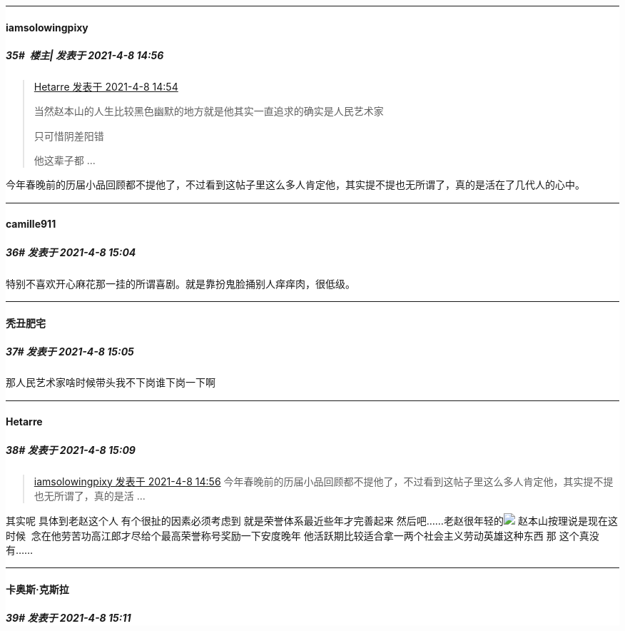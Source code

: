 
-----

####  iamsolowingpixy  
##### 35#         楼主| 发表于 2021-4-8 14:56


<blockquote><a href="httphttps://bbs.saraba1st.com/2b/forum.php?mod=redirect&amp;goto=findpost&amp;pid=50872317&amp;ptid=1997885" target="_blank">Hetarre 发表于 2021-4-8 14:54</a>

当然赵本山的人生比较黑色幽默的地方就是他其实一直追求的确实是人民艺术家 

只可惜阴差阳错

他这辈子都 ...</blockquote>
今年春晚前的历届小品回顾都不提他了，不过看到这帖子里这么多人肯定他，其实提不提也无所谓了，真的是活在了几代人的心中。


-----

####  camille911  
##### 36#       发表于 2021-4-8 15:04


特别不喜欢开心麻花那一挂的所谓喜剧。就是靠扮鬼脸捅别人痒痒肉，很低级。


-----

####  秃丑肥宅  
##### 37#       发表于 2021-4-8 15:05


那人民艺术家啥时候带头我不下岗谁下岗一下啊


-----

####  Hetarre  
##### 38#       发表于 2021-4-8 15:09


<blockquote><a href="httphttps://bbs.saraba1st.com/2b/forum.php?mod=redirect&amp;goto=findpost&amp;pid=50872344&amp;ptid=1997885" target="_blank">iamsolowingpixy 发表于 2021-4-8 14:56</a>
今年春晚前的历届小品回顾都不提他了，不过看到这帖子里这么多人肯定他，其实提不提也无所谓了，真的是活 ...</blockquote>
其实呢 具体到老赵这个人 有个很扯的因素必须考虑到
就是荣誉体系最近些年才完善起来 然后吧……老赵很年轻的<img src="https://static.saraba1st.com/image/smiley/face2017/068.png" referrerpolicy="no-referrer">
赵本山按理说是现在这时候  念在他劳苦功高江郎才尽给个最高荣誉称号奖励一下安度晚年 
他活跃期比较适合拿一两个社会主义劳动英雄这种东西
那 这个真没有……


-----

####  卡奥斯·克斯拉  
##### 39#       发表于 2021-4-8 15:11

